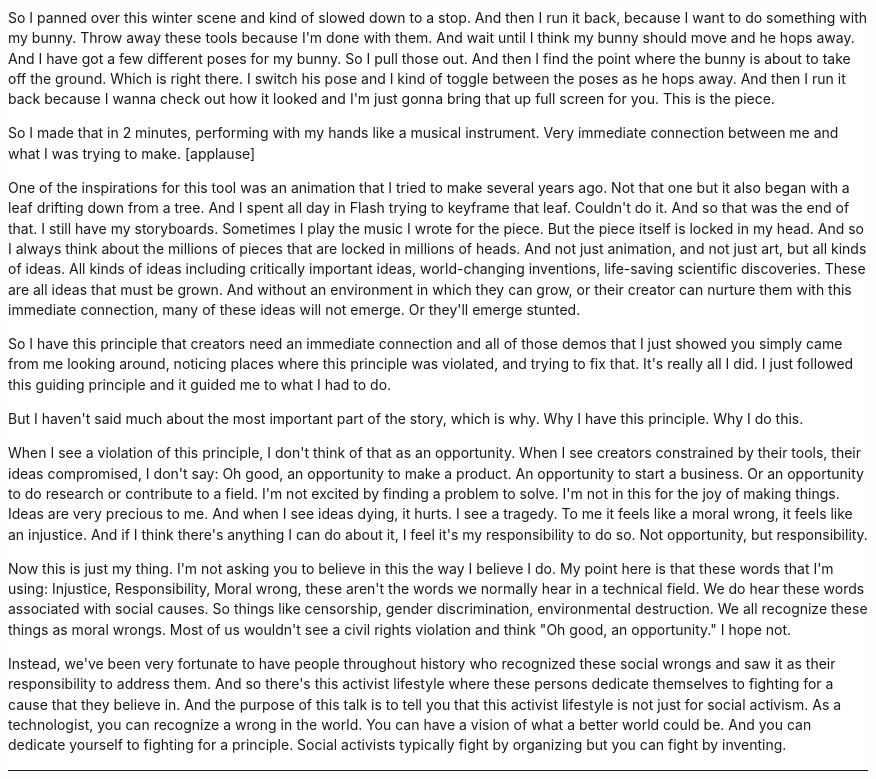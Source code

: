 So I panned over this winter scene and kind of slowed down to a stop. And then I run it back, because I want to do something with my bunny. Throw away these tools because I'm done with them. And wait until I think my bunny should move and he hops away. And I have got a few different poses for my bunny. So I pull those out. And then I find the point where the bunny is about to take off the ground. Which is right there. I switch his pose and I kind of toggle between the poses as he hops away. And then I run it back because I wanna check out how it looked and I'm just gonna bring that up full screen for you. This is the piece.

So I made that in 2 minutes, performing with my hands like a musical instrument. Very immediate connection between me and what I was trying to make. [applause]

One of the inspirations for this tool was an animation that I tried to make several years ago. Not that one but it also began with a leaf drifting down from a tree. And I spent all day in Flash trying to keyframe that leaf. Couldn't do it. And so that was the end of that. I still have my storyboards. Sometimes I play the music I wrote for the piece. But the piece itself is locked in my head. And so I always think about the millions of pieces that are locked in millions of heads. And not just animation, and not just art, but all kinds of ideas. All kinds of ideas including critically important ideas, world-changing inventions, life-saving scientific discoveries. These are all ideas that must be grown. And without an environment in which they can grow, or their creator can nurture them with this immediate connection, many of these ideas will not emerge. Or they'll emerge stunted.

So I have this principle that creators need an immediate connection and all of those demos that I just showed you simply came from me looking around, noticing places where this principle was violated, and trying to fix that. It's really all I did. I just followed this guiding principle and it guided me to what I had to do.

But I haven't said much about the most important part of the story, which is why. Why I have this principle. Why I do this.

When I see a violation of this principle, I don't think of that as an opportunity. When I see creators constrained by their tools, their ideas compromised, I don't say: Oh good, an opportunity to make a product. An opportunity to start a business. Or an opportunity to do research or contribute to a field. I'm not excited by finding a problem to solve. I'm not in this for the joy of making things. Ideas are very precious to me. And when I see ideas dying, it hurts. I see a tragedy. To me it feels like a moral wrong, it feels like an injustice. And if I think there's anything I can do about it, I feel it's my responsibility to do so. Not opportunity, but responsibility.

Now this is just my thing. I'm not asking you to believe in this the way I believe I do. My point here is that these words that I'm using: Injustice, Responsibility, Moral wrong, these aren't the words we normally hear in a technical field. We do hear these words associated with social causes. So things like censorship, gender discrimination, environmental destruction. We all recognize these things as moral wrongs. Most of us wouldn't see a civil rights violation and think "Oh good, an opportunity." I hope not.

Instead, we've been very fortunate to have people throughout history who recognized these social wrongs and saw it as their responsibility to address them. And so there's this activist lifestyle where these persons dedicate themselves to fighting for a cause that they believe in. And the purpose of this talk is to tell you that this activist lifestyle is not just for social activism. As a technologist, you can recognize a wrong in the world. You can have a vision of what a better world could be. And you can dedicate yourself to fighting for a principle. Social activists typically fight by organizing but you can fight by inventing.

-------
